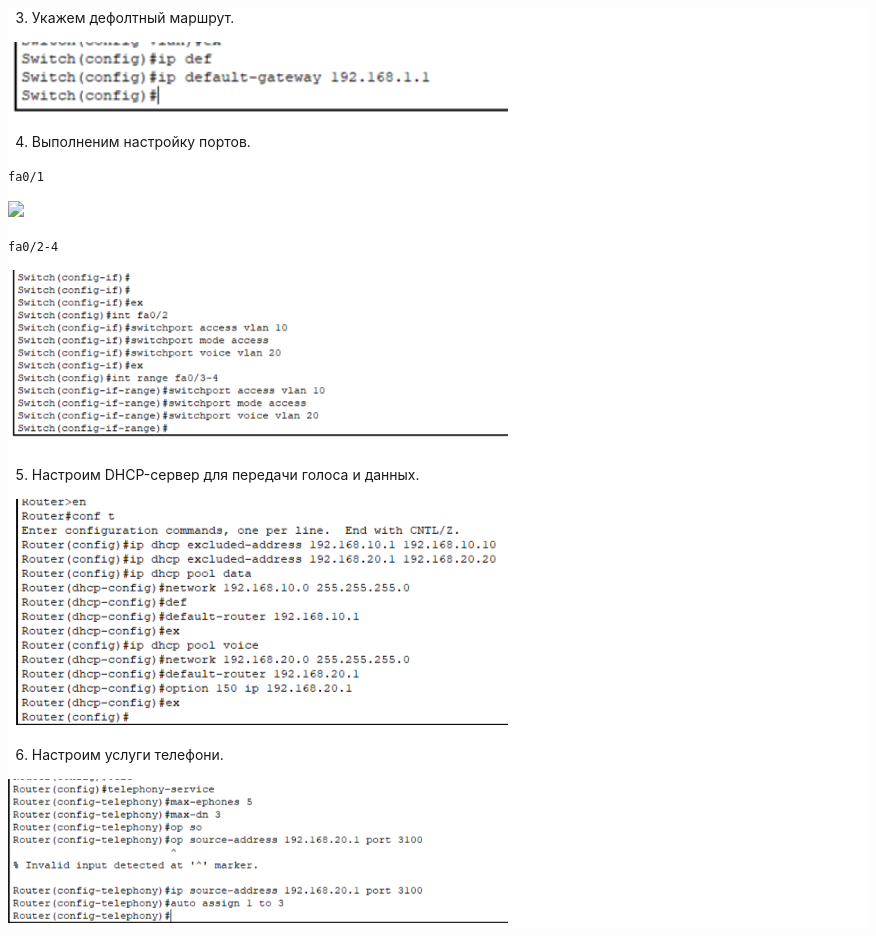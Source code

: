 3. Укажем дефолтный маршрут.

<img src="img/def.png" width="500">

4. Выполненим настройку портов.

`fa0/1`

<img src="img/fa1.png" width="500">

`fa0/2-4`

<img src="img/fa24.png" width="500">

5. Настроим DHCP-сервер для передачи голоса и данных.

<img src="img/dhcp1.png" width="500">

6. Настроим услуги телефони.

<img src="img/usl.png" width="500">
